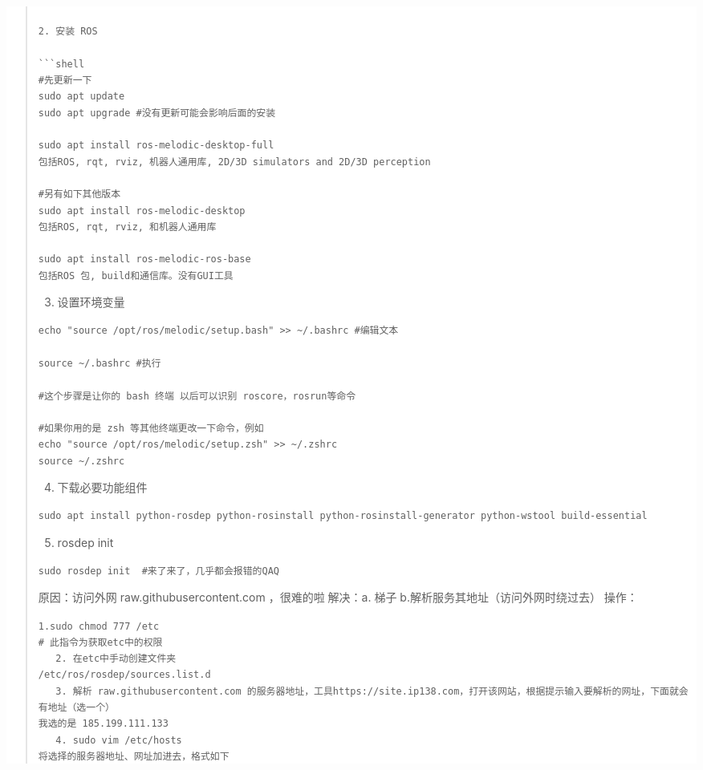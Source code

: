 > 
> ```
>
> 2. 安装 ROS
>
> ```shell
> #先更新一下
> sudo apt update
> sudo apt upgrade #没有更新可能会影响后面的安装
> 
> sudo apt install ros-melodic-desktop-full
> 包括ROS, rqt, rviz, 机器人通用库, 2D/3D simulators and 2D/3D perception
> 
> #另有如下其他版本
> sudo apt install ros-melodic-desktop
> 包括ROS, rqt, rviz, 和机器人通用库
> 
> sudo apt install ros-melodic-ros-base
> 包括ROS 包, build和通信库。没有GUI工具
> 
> ```
>
> 3. 设置环境变量
>
> ```shell
> echo "source /opt/ros/melodic/setup.bash" >> ~/.bashrc #编辑文本
> 
> source ~/.bashrc #执行
> 
> #这个步骤是让你的 bash 终端 以后可以识别 roscore，rosrun等命令
> 
> #如果你用的是 zsh 等其他终端更改一下命令，例如
> echo "source /opt/ros/melodic/setup.zsh" >> ~/.zshrc
> source ~/.zshrc
> 
> ```
>
> 4. 下载必要功能组件
>
> ```shell
> sudo apt install python-rosdep python-rosinstall python-rosinstall-generator python-wstool build-essential
> ```
>
> 5. rosdep init
>
> ```shell
> sudo rosdep init  #来了来了，几乎都会报错的QAQ
> ```
>
> 原因：访问外网 raw.githubusercontent.com ，很难的啦
> 解决：a. 梯子 b.解析服务其地址（访问外网时绕过去）
> 操作：
>
> ```shell
> 1.sudo chmod 777 /etc
> # 此指令为获取etc中的权限
>    2. 在etc中手动创建文件夹
> /etc/ros/rosdep/sources.list.d
>    3. 解析 raw.githubusercontent.com 的服务器地址，工具https://site.ip138.com，打开该网站，根据提示输入要解析的网址，下面就会有地址（选一个）
> 我选的是 185.199.111.133
>    4. sudo vim /etc/hosts
> 将选择的服务器地址、网址加进去，格式如下